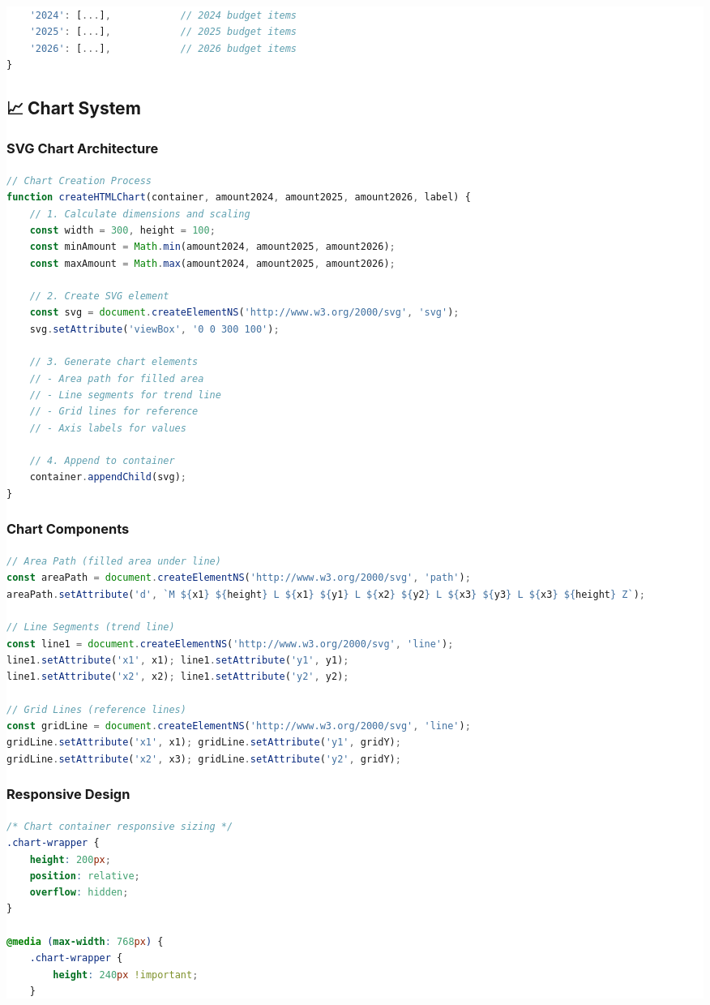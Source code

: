 ```javascript
    '2024': [...],            // 2024 budget items
    '2025': [...],            // 2025 budget items
    '2026': [...],            // 2026 budget items
}
```

## 📈 Chart System

### SVG Chart Architecture
```javascript
// Chart Creation Process
function createHTMLChart(container, amount2024, amount2025, amount2026, label) {
    // 1. Calculate dimensions and scaling
    const width = 300, height = 100;
    const minAmount = Math.min(amount2024, amount2025, amount2026);
    const maxAmount = Math.max(amount2024, amount2025, amount2026);
    
    // 2. Create SVG element
    const svg = document.createElementNS('http://www.w3.org/2000/svg', 'svg');
    svg.setAttribute('viewBox', '0 0 300 100');
    
    // 3. Generate chart elements
    // - Area path for filled area
    // - Line segments for trend line
    // - Grid lines for reference
    // - Axis labels for values
    
    // 4. Append to container
    container.appendChild(svg);
}
```

### Chart Components
```javascript
// Area Path (filled area under line)
const areaPath = document.createElementNS('http://www.w3.org/2000/svg', 'path');
areaPath.setAttribute('d', `M ${x1} ${height} L ${x1} ${y1} L ${x2} ${y2} L ${x3} ${y3} L ${x3} ${height} Z`);

// Line Segments (trend line)
const line1 = document.createElementNS('http://www.w3.org/2000/svg', 'line');
line1.setAttribute('x1', x1); line1.setAttribute('y1', y1);
line1.setAttribute('x2', x2); line1.setAttribute('y2', y2);

// Grid Lines (reference lines)
const gridLine = document.createElementNS('http://www.w3.org/2000/svg', 'line');
gridLine.setAttribute('x1', x1); gridLine.setAttribute('y1', gridY);
gridLine.setAttribute('x2', x3); gridLine.setAttribute('y2', gridY);
```

### Responsive Design
```css
/* Chart container responsive sizing */
.chart-wrapper {
    height: 200px;
    position: relative;
    overflow: hidden;
}

@media (max-width: 768px) {
    .chart-wrapper {
        height: 240px !important;
    }
```